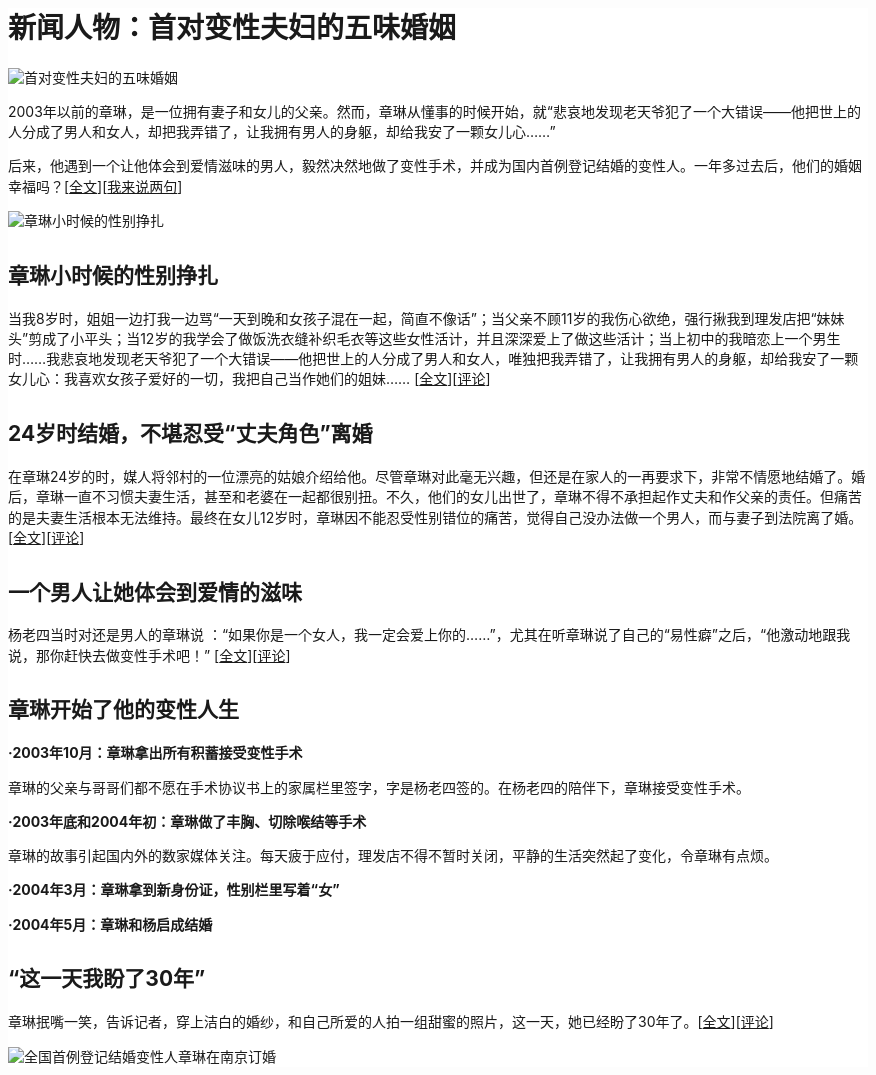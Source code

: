 # 新闻人物：首对变性夫妇的五味婚姻

![首对变性夫妇的五味婚姻](https://images.sohu.com/ccc.gif)

2003年以前的章琳，是一位拥有妻子和女儿的父亲。然而，章琳从懂事的时候开始，就“悲哀地发现老天爷犯了一个大错误——他把世上的人分成了男人和女人，却把我弄错了，让我拥有男人的身躯，却给我安了一颗女儿心……”

后来，他遇到一个让他体会到爱情滋味的男人，毅然决然地做了变性手术，并成为国内首例登记结婚的变性人。一年多过去后，他们的婚姻幸福吗？[[全文](https://news.sohu.com/20051020/n227259518.shtml)][[我来说两句](https://comment.news.sohu.com/comment/topic.jsp?id=227261564)]

![章琳小时候的性别挣扎](https://photocdn.sohu.com/20051020/Img227261585.gif)

## 章琳小时候的性别挣扎

当我8岁时，姐姐一边打我一边骂“一天到晚和女孩子混在一起，简直不像话”；当父亲不顾11岁的我伤心欲绝，强行揪我到理发店把“妹妹头”剪成了小平头；当12岁的我学会了做饭洗衣缝补织毛衣等这些女性活计，并且深深爱上了做这些活计；当上初中的我暗恋上一个男生时……我悲哀地发现老天爷犯了一个大错误——他把世上的人分成了男人和女人，唯独把我弄错了，让我拥有男人的身躯，却给我安了一颗女儿心：我喜欢女孩子爱好的一切，我把自己当作她们的姐妹…… [[全文](https://news.sohu.com/20051020/n227259530.shtml)][[评论](https://comment.news.sohu.com/comment/topic.jsp?id=227261564)]

## 24岁时结婚，不堪忍受“丈夫角色”离婚

在章琳24岁的时，媒人将邻村的一位漂亮的姑娘介绍给他。尽管章琳对此毫无兴趣，但还是在家人的一再要求下，非常不情愿地结婚了。婚后，章琳一直不习惯夫妻生活，甚至和老婆在一起都很别扭。不久，他们的女儿出世了，章琳不得不承担起作丈夫和作父亲的责任。但痛苦的是夫妻生活根本无法维持。最终在女儿12岁时，章琳因不能忍受性别错位的痛苦，觉得自己没办法做一个男人，而与妻子到法院离了婚。 [[全文](https://news.sohu.com/2004/04/25/32/news219943245.shtml)][[评论](https://comment.news.sohu.com/comment/topic.jsp?id=227261564)]

## 一个男人让她体会到爱情的滋味

杨老四当时对还是男人的章琳说 ：“如果你是一个女人，我一定会爱上你的……”，尤其在听章琳说了自己的“易性癖”之后，“他激动地跟我说，那你赶快去做变性手术吧！” [[全文](https://news.sohu.com/20051020/n227259530.shtml)][[评论](https://comment.news.sohu.com/comment/topic.jsp?id=227261564)]

## 章琳开始了他的变性人生

**·2003年10月：章琳拿出所有积蓄接受变性手术**

章琳的父亲与哥哥们都不愿在手术协议书上的家属栏里签字，字是杨老四签的。在杨老四的陪伴下，章琳接受变性手术。

**·2003年底和2004年初：章琳做了丰胸、切除喉结等手术**

章琳的故事引起国内外的数家媒体关注。每天疲于应付，理发店不得不暂时关闭，平静的生活突然起了变化，令章琳有点烦。

**·2004年3月：章琳拿到新身份证，性别栏里写着“女”**

**·2004年5月：章琳和杨启成结婚**

## “这一天我盼了30年”

章琳抿嘴一笑，告诉记者，穿上洁白的婚纱，和自己所爱的人拍一组甜蜜的照片，这一天，她已经盼了30年了。[[全文](https://news.sohu.com/2004/03/03/30/news219283089.shtml)][[评论](https://comment.news.sohu.com/comment/topic.jsp?id=227261564)]

![全国首例登记结婚变性人章琳在南京订婚](https://photocdn.sohu.com/20051020/Img227261569.jpg)
